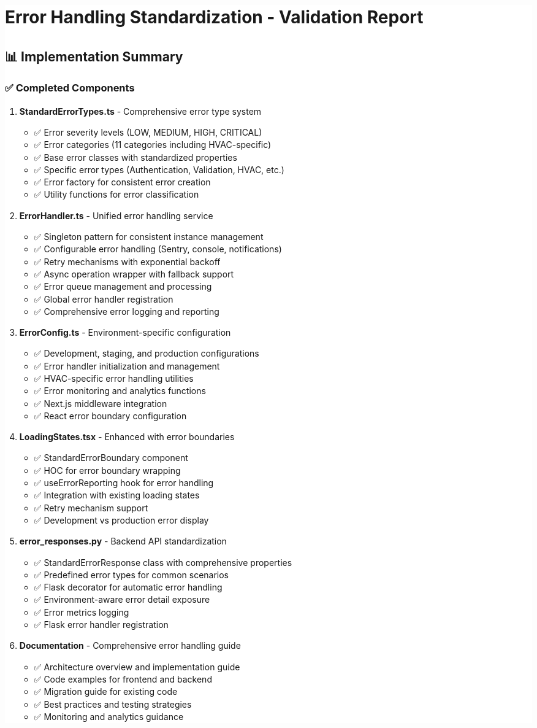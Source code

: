 # Error Handling Standardization - Validation Report

## 📊 Implementation Summary

### ✅ Completed Components

1. **StandardErrorTypes.ts** - Comprehensive error type system
   - ✅ Error severity levels (LOW, MEDIUM, HIGH, CRITICAL)
   - ✅ Error categories (11 categories including HVAC-specific)
   - ✅ Base error classes with standardized properties
   - ✅ Specific error types (Authentication, Validation, HVAC, etc.)
   - ✅ Error factory for consistent error creation
   - ✅ Utility functions for error classification

2. **ErrorHandler.ts** - Unified error handling service
   - ✅ Singleton pattern for consistent instance management
   - ✅ Configurable error handling (Sentry, console, notifications)
   - ✅ Retry mechanisms with exponential backoff
   - ✅ Async operation wrapper with fallback support
   - ✅ Error queue management and processing
   - ✅ Global error handler registration
   - ✅ Comprehensive error logging and reporting

3. **ErrorConfig.ts** - Environment-specific configuration
   - ✅ Development, staging, and production configurations
   - ✅ Error handler initialization and management
   - ✅ HVAC-specific error handling utilities
   - ✅ Error monitoring and analytics functions
   - ✅ Next.js middleware integration
   - ✅ React error boundary configuration

4. **LoadingStates.tsx** - Enhanced with error boundaries
   - ✅ StandardErrorBoundary component
   - ✅ HOC for error boundary wrapping
   - ✅ useErrorReporting hook for error handling
   - ✅ Integration with existing loading states
   - ✅ Retry mechanism support
   - ✅ Development vs production error display

5. **error_responses.py** - Backend API standardization
   - ✅ StandardErrorResponse class with comprehensive properties
   - ✅ Predefined error types for common scenarios
   - ✅ Flask decorator for automatic error handling
   - ✅ Environment-aware error detail exposure
   - ✅ Error metrics logging
   - ✅ Flask error handler registration

6. **Documentation** - Comprehensive error handling guide
   - ✅ Architecture overview and implementation guide
   - ✅ Code examples for frontend and backend
   - ✅ Migration guide for existing code
   - ✅ Best practices and testing strategies
   - ✅ Monitoring and analytics guidance
